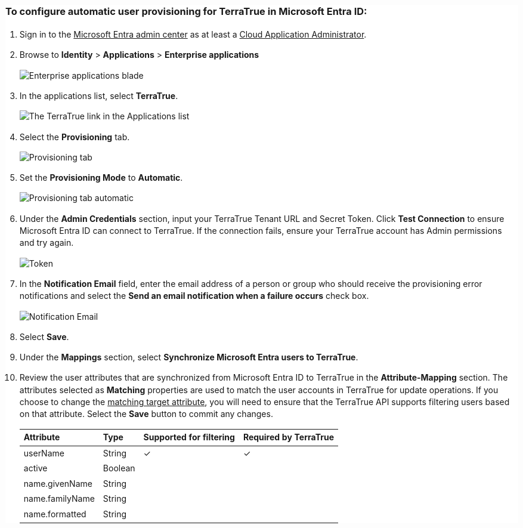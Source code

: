 ### To configure automatic user provisioning for TerraTrue in Microsoft Entra ID:

1. Sign in to the [Microsoft Entra admin center](https://entra.microsoft.com) as at least a [Cloud Application Administrator](~/identity/role-based-access-control/permissions-reference.md#cloud-application-administrator).
1. Browse to **Identity** > **Applications** > **Enterprise applications**

	![Enterprise applications blade](common/enterprise-applications.png)

1. In the applications list, select **TerraTrue**.

	![The TerraTrue link in the Applications list](common/all-applications.png)

1. Select the **Provisioning** tab.

	![Provisioning tab](common/provisioning.png)

1. Set the **Provisioning Mode** to **Automatic**.

	![Provisioning tab automatic](common/provisioning-automatic.png)

1. Under the **Admin Credentials** section, input your TerraTrue Tenant URL and Secret Token. Click **Test Connection** to ensure Microsoft Entra ID can connect to TerraTrue. If the connection fails, ensure your TerraTrue account has Admin permissions and try again.

 	![Token](common/provisioning-testconnection-tenanturltoken.png)

1. In the **Notification Email** field, enter the email address of a person or group who should receive the provisioning error notifications and select the **Send an email notification when a failure occurs** check box.

	![Notification Email](common/provisioning-notification-email.png)

1. Select **Save**.

1. Under the **Mappings** section, select **Synchronize Microsoft Entra users to TerraTrue**.

1. Review the user attributes that are synchronized from Microsoft Entra ID to TerraTrue in the **Attribute-Mapping** section. The attributes selected as **Matching** properties are used to match the user accounts in TerraTrue for update operations. If you choose to change the [matching target attribute](~/identity/app-provisioning/customize-application-attributes.md), you will need to ensure that the TerraTrue API supports filtering users based on that attribute. Select the **Save** button to commit any changes.

   |Attribute|Type|Supported for filtering|Required by TerraTrue|
   |---|---|---|---|
    |userName|String|&check;|&check;
    |active|Boolean|  
    |name.givenName|String
    |name.familyName|String
    |name.formatted|String
